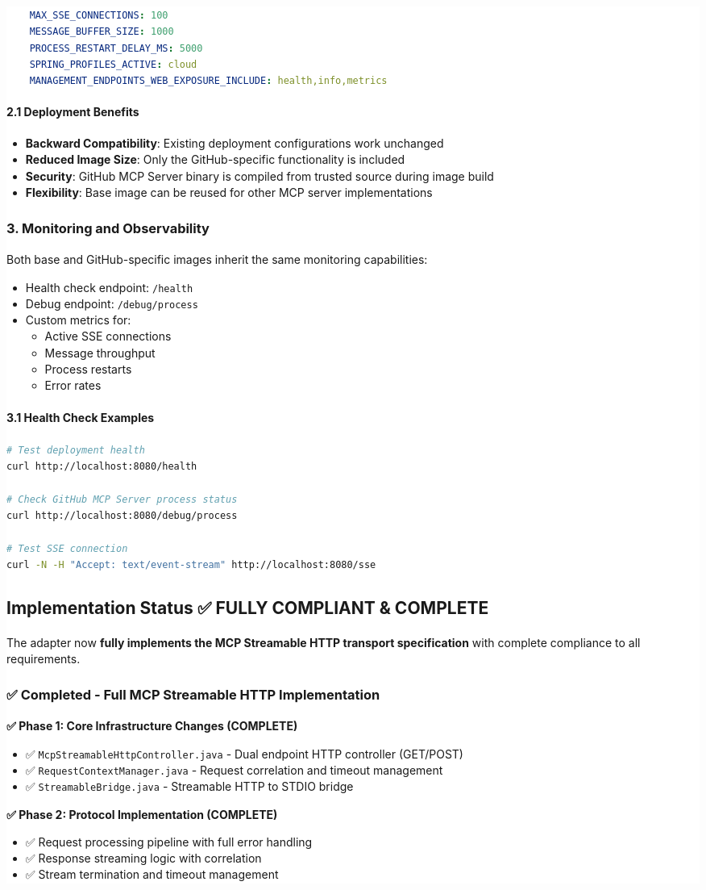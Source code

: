 ```yaml
    MAX_SSE_CONNECTIONS: 100
    MESSAGE_BUFFER_SIZE: 1000
    PROCESS_RESTART_DELAY_MS: 5000
    SPRING_PROFILES_ACTIVE: cloud
    MANAGEMENT_ENDPOINTS_WEB_EXPOSURE_INCLUDE: health,info,metrics
```

#### 2.1 Deployment Benefits

- **Backward Compatibility**: Existing deployment configurations work unchanged
- **Reduced Image Size**: Only the GitHub-specific functionality is included
- **Security**: GitHub MCP Server binary is compiled from trusted source during image build
- **Flexibility**: Base image can be reused for other MCP server implementations

### 3. Monitoring and Observability

Both base and GitHub-specific images inherit the same monitoring capabilities:

- Health check endpoint: `/health`
- Debug endpoint: `/debug/process` 
- Custom metrics for:
  - Active SSE connections
  - Message throughput
  - Process restarts
  - Error rates

#### 3.1 Health Check Examples
```bash
# Test deployment health
curl http://localhost:8080/health

# Check GitHub MCP Server process status
curl http://localhost:8080/debug/process

# Test SSE connection
curl -N -H "Accept: text/event-stream" http://localhost:8080/sse
```

## Implementation Status ✅ FULLY COMPLIANT & COMPLETE

The adapter now **fully implements the MCP Streamable HTTP transport specification** with complete compliance to all requirements.

### ✅ Completed - Full MCP Streamable HTTP Implementation

**✅ Phase 1: Core Infrastructure Changes (COMPLETE)**
   - ✅ `McpStreamableHttpController.java` - Dual endpoint HTTP controller (GET/POST)
   - ✅ `RequestContextManager.java` - Request correlation and timeout management
   - ✅ `StreamableBridge.java` - Streamable HTTP to STDIO bridge

**✅ Phase 2: Protocol Implementation (COMPLETE)**
   - ✅ Request processing pipeline with full error handling
   - ✅ Response streaming logic with correlation
   - ✅ Stream termination and timeout management
